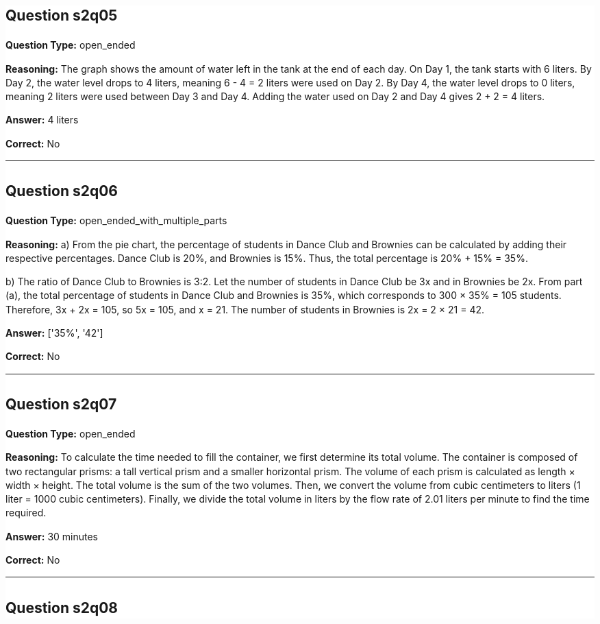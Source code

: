 ## Question s2q05

**Question Type:** open_ended

**Reasoning:**
The graph shows the amount of water left in the tank at the end of each day. On Day 1, the tank starts with 6 liters. By Day 2, the water level drops to 4 liters, meaning 6 - 4 = 2 liters were used on Day 2. By Day 4, the water level drops to 0 liters, meaning 2 liters were used between Day 3 and Day 4. Adding the water used on Day 2 and Day 4 gives 2 + 2 = 4 liters.

**Answer:** 4 liters

**Correct:** No

---

## Question s2q06

**Question Type:** open_ended_with_multiple_parts

**Reasoning:**
a) From the pie chart, the percentage of students in Dance Club and Brownies can be calculated by adding their respective percentages. Dance Club is 20%, and Brownies is 15%. Thus, the total percentage is 20% + 15% = 35%.

b) The ratio of Dance Club to Brownies is 3:2. Let the number of students in Dance Club be 3x and in Brownies be 2x. From part (a), the total percentage of students in Dance Club and Brownies is 35%, which corresponds to 300 × 35% = 105 students. Therefore, 3x + 2x = 105, so 5x = 105, and x = 21. The number of students in Brownies is 2x = 2 × 21 = 42.

**Answer:** ['35%', '42']

**Correct:** No

---

## Question s2q07

**Question Type:** open_ended

**Reasoning:**
To calculate the time needed to fill the container, we first determine its total volume. The container is composed of two rectangular prisms: a tall vertical prism and a smaller horizontal prism. The volume of each prism is calculated as length × width × height. The total volume is the sum of the two volumes. Then, we convert the volume from cubic centimeters to liters (1 liter = 1000 cubic centimeters). Finally, we divide the total volume in liters by the flow rate of 2.01 liters per minute to find the time required.

**Answer:** 30 minutes

**Correct:** No

---

## Question s2q08
